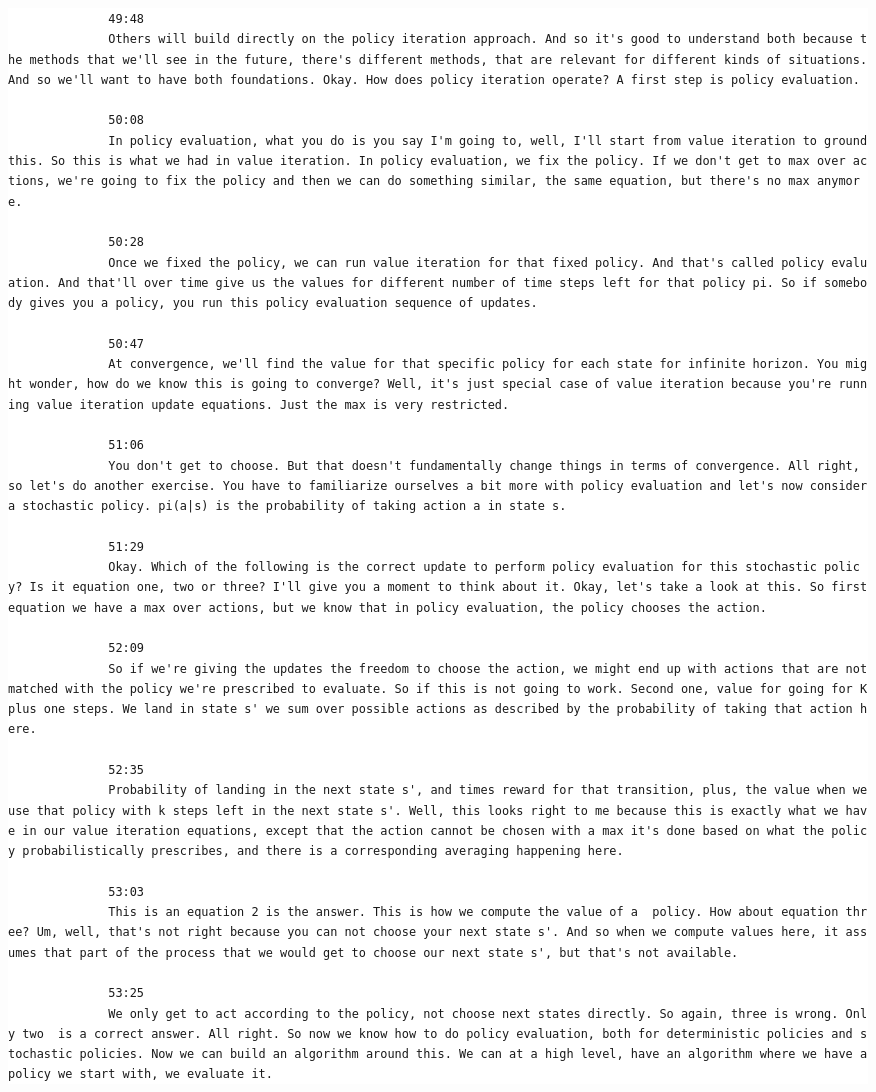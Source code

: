                   49:48
                  Others will build directly on the policy iteration approach. And so it's good to understand both because the methods that we'll see in the future, there's different methods, that are relevant for different kinds of situations. And so we'll want to have both foundations. Okay. How does policy iteration operate? A first step is policy evaluation.
              
                  50:08
                  In policy evaluation, what you do is you say I'm going to, well, I'll start from value iteration to ground this. So this is what we had in value iteration. In policy evaluation, we fix the policy. If we don't get to max over actions, we're going to fix the policy and then we can do something similar, the same equation, but there's no max anymore.
              
                  50:28
                  Once we fixed the policy, we can run value iteration for that fixed policy. And that's called policy evaluation. And that'll over time give us the values for different number of time steps left for that policy pi. So if somebody gives you a policy, you run this policy evaluation sequence of updates.
              
                  50:47
                  At convergence, we'll find the value for that specific policy for each state for infinite horizon. You might wonder, how do we know this is going to converge? Well, it's just special case of value iteration because you're running value iteration update equations. Just the max is very restricted.
              
                  51:06
                  You don't get to choose. But that doesn't fundamentally change things in terms of convergence. All right, so let's do another exercise. You have to familiarize ourselves a bit more with policy evaluation and let's now consider a stochastic policy. pi(a|s) is the probability of taking action a in state s.
              
                  51:29
                  Okay. Which of the following is the correct update to perform policy evaluation for this stochastic policy? Is it equation one, two or three? I'll give you a moment to think about it. Okay, let's take a look at this. So first equation we have a max over actions, but we know that in policy evaluation, the policy chooses the action.
              
                  52:09
                  So if we're giving the updates the freedom to choose the action, we might end up with actions that are not matched with the policy we're prescribed to evaluate. So if this is not going to work. Second one, value for going for K plus one steps. We land in state s' we sum over possible actions as described by the probability of taking that action here.
              
                  52:35
                  Probability of landing in the next state s', and times reward for that transition, plus, the value when we use that policy with k steps left in the next state s'. Well, this looks right to me because this is exactly what we have in our value iteration equations, except that the action cannot be chosen with a max it's done based on what the policy probabilistically prescribes, and there is a corresponding averaging happening here.
              
                  53:03
                  This is an equation 2 is the answer. This is how we compute the value of a  policy. How about equation three? Um, well, that's not right because you can not choose your next state s'. And so when we compute values here, it assumes that part of the process that we would get to choose our next state s', but that's not available.
              
                  53:25
                  We only get to act according to the policy, not choose next states directly. So again, three is wrong. Only two  is a correct answer. All right. So now we know how to do policy evaluation, both for deterministic policies and stochastic policies. Now we can build an algorithm around this. We can at a high level, have an algorithm where we have a policy we start with, we evaluate it.
              